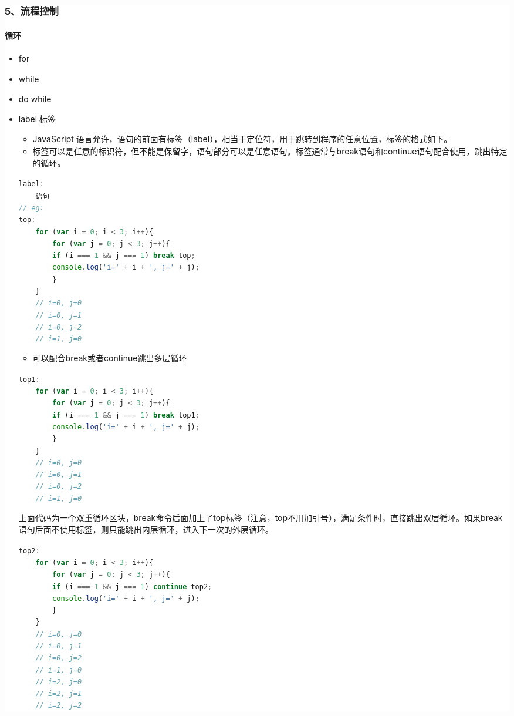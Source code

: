 ### 5、流程控制
#### 循环
* for
* while
* do while
* label 标签 
    * JavaScript 语言允许，语句的前面有标签（label），相当于定位符，用于跳转到程序的任意位置，标签的格式如下。
    * 标签可以是任意的标识符，但不能是保留字，语句部分可以是任意语句。标签通常与break语句和continue语句配合使用，跳出特定的循环。
    ````javascript
    label:
        语句
    // eg:
    top:
        for (var i = 0; i < 3; i++){
            for (var j = 0; j < 3; j++){
            if (i === 1 && j === 1) break top;
            console.log('i=' + i + ', j=' + j);
            }
        }
        // i=0, j=0
        // i=0, j=1
        // i=0, j=2
        // i=1, j=0
    ````
    * 可以配合break或者continue跳出多层循环
    ````javascript
    top1:
        for (var i = 0; i < 3; i++){
            for (var j = 0; j < 3; j++){
            if (i === 1 && j === 1) break top1;
            console.log('i=' + i + ', j=' + j);
            }
        }
        // i=0, j=0
        // i=0, j=1
        // i=0, j=2
        // i=1, j=0
    ````
    上面代码为一个双重循环区块，break命令后面加上了top标签（注意，top不用加引号），满足条件时，直接跳出双层循环。如果break语句后面不使用标签，则只能跳出内层循环，进入下一次的外层循环。

    ````javascript
    top2:
        for (var i = 0; i < 3; i++){
            for (var j = 0; j < 3; j++){
            if (i === 1 && j === 1) continue top2;
            console.log('i=' + i + ', j=' + j);
            }
        }
        // i=0, j=0
        // i=0, j=1
        // i=0, j=2
        // i=1, j=0
        // i=2, j=0
        // i=2, j=1
        // i=2, j=2
    ````
    